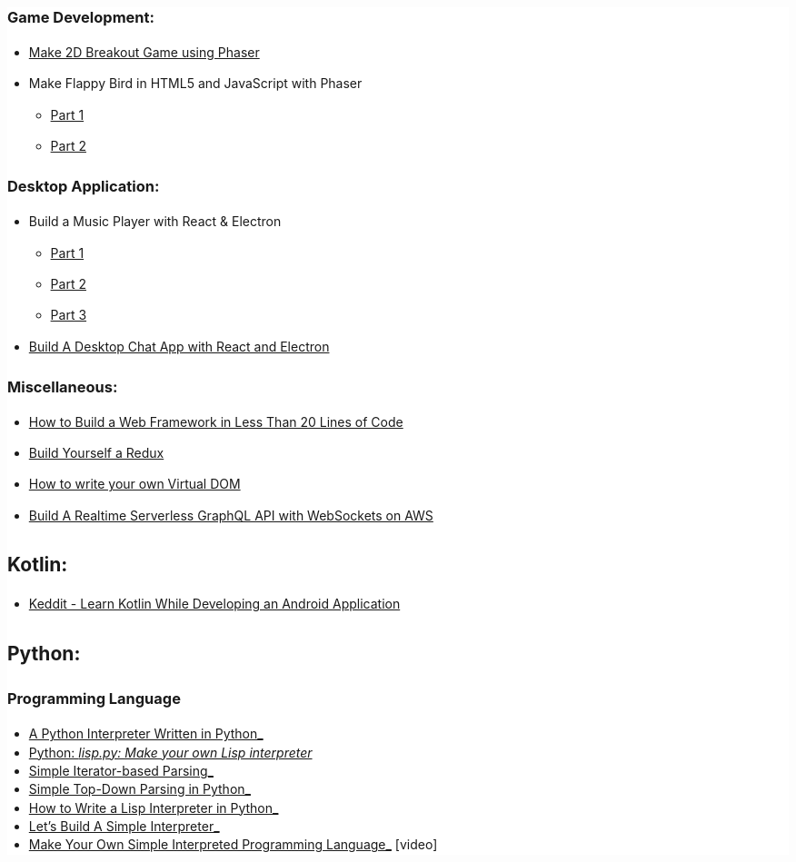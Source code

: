 ### Game Development:

- [Make 2D Breakout Game using Phaser](https://developer.mozilla.org/en-US/docs/Games/Tutorials/2D_breakout_game_Phaser)

- Make Flappy Bird in HTML5 and JavaScript with Phaser

  - [Part 1](http://www.lessmilk.com/tutorial/flappy-bird-phaser-1)

  - [Part 2](http://www.lessmilk.com/tutorial/flappy-bird-phaser-2)

### Desktop Application:

- Build a Music Player with React & Electron

  - [Part 1](https://scotch.io/tutorials/build-a-music-player-with-react-electron-i-setup-basic-concepts)

  - [Part 2](https://scotch.io/tutorials/build-a-music-player-with-react-electron-ii-making-the-ui)

  - [Part 3](https://scotch.io/tutorials/build-a-music-player-with-react-electron-iii-bringing-it-all-together)

- [Build A Desktop Chat App with React and Electron](https://medium.freecodecamp.org/build-a-desktop-chat-app-with-react-electron-and-chatkit-744d168e6f2f)

### Miscellaneous:

- [How to Build a Web Framework in Less Than 20 Lines of Code](https://www.pubnub.com/blog/build-yourself-a-web-framework-in-less-than-20-lines-of-code/)

- [Build Yourself a Redux](https://zapier.com/engineering/how-to-build-redux/)

- [How to write your own Virtual DOM](https://medium.com/@deathmood/how-to-write-your-own-virtual-dom-ee74acc13060)

- [Build A Realtime Serverless GraphQL API with WebSockets on AWS](https://andrewgriffithsonline.com/blog/serverless-websockets-on-aws/)



## Kotlin:

- [Keddit - Learn Kotlin While Developing an Android Application](https://medium.com/@juanchosaravia/learn-kotlin-while-developing-an-android-app-introduction-567e21ff9664)



## Python:
### Programming Language
- [A Python Interpreter Written in Python_](http://aosabook.org/en/500L/a-python-interpreter-written-in-python.html)
- [Python: _lisp.py: Make your own Lisp interpreter_](http://khamidou.com/compilers/lisp.py/)
- [Simple Iterator-based Parsing_](http://effbot.org/zone/simple-iterator-parser.htm)
- [Simple Top-Down Parsing in Python_](http://effbot.org/zone/simple-top-down-parsing.htm)
- [How to Write a Lisp Interpreter in Python_](http://norvig.com/lispy.html)
- [Let’s Build A Simple Interpreter_](https://ruslanspivak.com/lsbasi-part1/)
- [Make Your Own Simple Interpreted Programming Language_](https://www.youtube.com/watch?v=dj9CBS3ikGA&list=PLZQftyCk7_SdoVexSmwy_tBgs7P0b97yD&index=1) [video]
